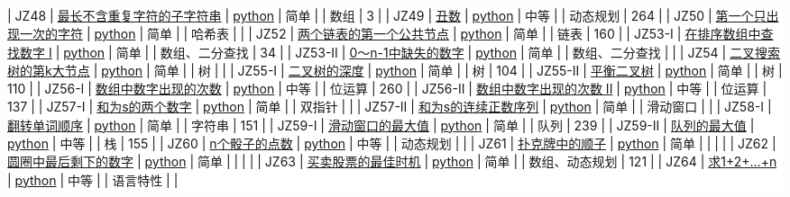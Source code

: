 | JZ48     | [最长不含重复字符的子字符串](https://leetcode-cn.com/problems/zui-chang-bu-han-zhong-fu-zi-fu-de-zi-zi-fu-chuan-lcof/) | [python](https://github.com/Sibyl233/LeetCode/blob/master/src/JZ/JZ48.py) | 简单   |                                                              | 数组                   | 3        |
| JZ49     | [丑数](https://leetcode-cn.com/problems/chou-shu-lcof/)      | [python](https://github.com/Sibyl233/LeetCode/blob/master/src/JZ/JZ49.py) | 中等   |                                                              | 动态规划               | 264      |
| JZ50     | [第一个只出现一次的字符](https://leetcode-cn.com/problems/di-yi-ge-zhi-chu-xian-yi-ci-de-zi-fu-lcof/) | [python](https://github.com/Sibyl233/LeetCode/blob/master/src/JZ/JZ50.py) | 简单   |                                                              | 哈希表                 |          |
| JZ52     | [两个链表的第一个公共节点](https://leetcode-cn.com/problems/liang-ge-lian-biao-de-di-yi-ge-gong-gong-jie-dian-lcof/) | [python](https://github.com/Sibyl233/LeetCode/blob/master/src/JZ/JZ52.py) | 简单   |                                                              | 链表                   | 160      |
| JZ53-I   | [在排序数组中查找数字 I](https://leetcode-cn.com/problems/zai-pai-xu-shu-zu-zhong-cha-zhao-shu-zi-lcof/) | [python](https://github.com/Sibyl233/LeetCode/blob/master/src/JZ/JZ53-I.py) | 简单   |                                                              | 数组、二分查找         | 34       |
| JZ53-II  | [0～n-1中缺失的数字](https://leetcode-cn.com/problems/que-shi-de-shu-zi-lcof/) | [python](https://github.com/Sibyl233/LeetCode/blob/master/src/JZ/JZ53-II.py) | 简单   |                                                              | 数组、二分查找         |          |
| JZ54     | [二叉搜索树的第k大节点](https://leetcode-cn.com/problems/er-cha-sou-suo-shu-de-di-kda-jie-dian-lcof/) | [python](https://github.com/Sibyl233/LeetCode/blob/master/src/JZ/JZ54.py) | 简单   |                                                              | 树                     |          |
| JZ55-I   | [二叉树的深度](https://leetcode-cn.com/problems/er-cha-shu-de-shen-du-lcof/) | [python](https://github.com/Sibyl233/LeetCode/blob/master/src/JZ/JZ55-I.py) | 简单   |                                                              | 树                     | 104      |
| JZ55-II  | [平衡二叉树](https://leetcode-cn.com/problems/ping-heng-er-cha-shu-lcof/) | [python](https://github.com/Sibyl233/LeetCode/blob/master/src/JZ/JZ55-II.py) | 简单   |                                                              | 树                     | 110      |
| JZ56-I   | [数组中数字出现的次数](https://leetcode-cn.com/problems/shu-zu-zhong-shu-zi-chu-xian-de-ci-shu-lcof/) | [python](https://github.com/Sibyl233/LeetCode/blob/master/src/JZ/JZ56-I.py) | 中等   |                                                              | 位运算                 | 260      |
| JZ56-II  | [数组中数字出现的次数 II](https://leetcode-cn.com/problems/shu-zu-zhong-shu-zi-chu-xian-de-ci-shu-ii-lcof/) | [python](https://github.com/Sibyl233/LeetCode/blob/master/src/JZ/JZ56-II.py) | 中等   |                                                              | 位运算                 | 137      |
| JZ57-I   | [和为s的两个数字](https://leetcode-cn.com/problems/he-wei-sde-liang-ge-shu-zi-lcof/) | [python](https://github.com/Sibyl233/LeetCode/blob/master/src/JZ/JZ57.py) | 简单   |                                                              | 双指针                 |          |
| JZ57-II  | [和为s的连续正数序列](https://leetcode-cn.com/problems/he-wei-sde-lian-xu-zheng-shu-xu-lie-lcof/) | [python](https://github.com/Sibyl233/LeetCode/blob/master/src/JZ/JZ57-II.py) | 简单   |                                                              | 滑动窗口               |          |
| JZ58-I   | [翻转单词顺序](https://leetcode-cn.com/problems/fan-zhuan-dan-ci-shun-xu-lcof/) | [python](https://github.com/Sibyl233/LeetCode/blob/master/src/JZ/JZ58-I.py) | 简单   |                                                              | 字符串                 | 151      |
| JZ59-I   | [滑动窗口的最大值](https://leetcode-cn.com/problems/hua-dong-chuang-kou-de-zui-da-zhi-lcof/) | [python](https://github.com/Sibyl233/LeetCode/blob/master/src/JZ/JZ59-I.py) | 简单   |                                                              | 队列                   | 239      |
| JZ59-II  | [队列的最大值](https://leetcode-cn.com/problems/dui-lie-de-zui-da-zhi-lcof/) | [python](https://github.com/Sibyl233/LeetCode/blob/master/src/JZ/JZ59-II.py) | 中等   |                                                              | 栈                     | 155      |
| JZ60     | [n个骰子的点数](https://leetcode-cn.com/problems/nge-tou-zi-de-dian-shu-lcof/) | [python](https://github.com/Sibyl233/LeetCode/blob/master/src/JZ/JZ60.py) | 中等   |                                                              | 动态规划               |          |
| JZ61     | [扑克牌中的顺子](https://leetcode-cn.com/problems/bu-ke-pai-zhong-de-shun-zi-lcof/) | [python](https://github.com/Sibyl233/LeetCode/blob/master/src/JZ/JZ61.py) | 简单   |                                                              |                        |          |
| JZ62     | [圆圈中最后剩下的数字](https://leetcode-cn.com/problems/yuan-quan-zhong-zui-hou-sheng-xia-de-shu-zi-lcof/) | [python](https://github.com/Sibyl233/LeetCode/blob/master/src/JZ/JZ62.py) | 简单   |                                                              |                        |          |
| JZ63     | [买卖股票的最佳时机](https://leetcode-cn.com/problems/best-time-to-buy-and-sell-stock/) | [python](https://github.com/Sibyl233/LeetCode/blob/master/src/JZ/JZ63.py) | 简单   |                                                              | 数组、动态规划         | 121      |
| JZ64     | [求1+2+…+n](https://leetcode-cn.com/problems/qiu-12n-lcof/)  | [python](https://github.com/Sibyl233/LeetCode/blob/master/src/JZ/JZ64.py) | 中等   |                                                              | 语言特性               |          |